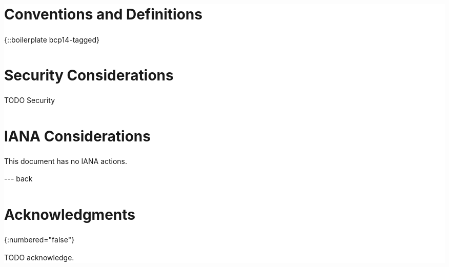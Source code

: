 

# Conventions and Definitions

{::boilerplate bcp14-tagged}


# Security Considerations

TODO Security


# IANA Considerations

This document has no IANA actions.


--- back

# Acknowledgments
{:numbered="false"}

TODO acknowledge.

